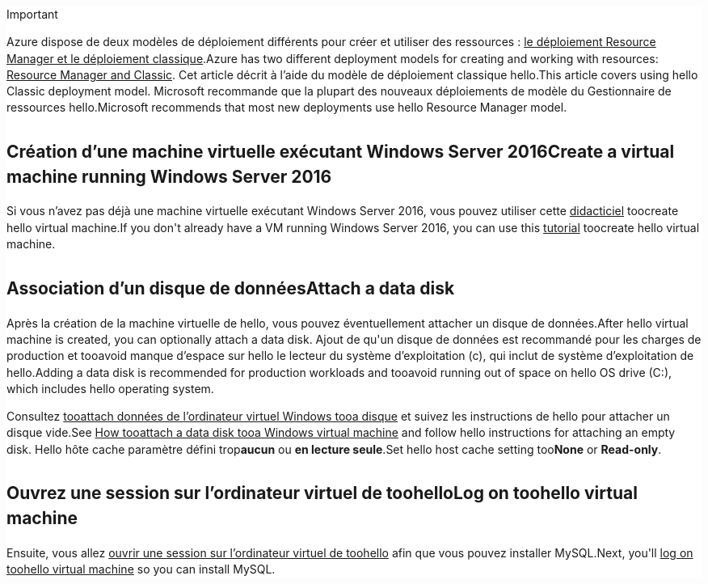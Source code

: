 > [!IMPORTANT]
> <span data-ttu-id="37416-108">Azure dispose de deux modèles de déploiement différents pour créer et utiliser des ressources : [le déploiement Resource Manager et le déploiement classique](../../../resource-manager-deployment-model.md).</span><span class="sxs-lookup"><span data-stu-id="37416-108">Azure has two different deployment models for creating and working with resources: [Resource Manager and Classic](../../../resource-manager-deployment-model.md).</span></span> <span data-ttu-id="37416-109">Cet article décrit à l’aide du modèle de déploiement classique hello.</span><span class="sxs-lookup"><span data-stu-id="37416-109">This article covers using hello Classic deployment model.</span></span> <span data-ttu-id="37416-110">Microsoft recommande que la plupart des nouveaux déploiements de modèle du Gestionnaire de ressources hello.</span><span class="sxs-lookup"><span data-stu-id="37416-110">Microsoft recommends that most new deployments use hello Resource Manager model.</span></span>

## <a name="create-a-virtual-machine-running-windows-server-2016"></a><span data-ttu-id="37416-111">Création d’une machine virtuelle exécutant Windows Server 2016</span><span class="sxs-lookup"><span data-stu-id="37416-111">Create a virtual machine running Windows Server 2016</span></span>
<span data-ttu-id="37416-112">Si vous n’avez pas déjà une machine virtuelle exécutant Windows Server 2016, vous pouvez utiliser cette [didacticiel](./tutorial.md) toocreate hello virtual machine.</span><span class="sxs-lookup"><span data-stu-id="37416-112">If you don't already have a VM running Windows Server 2016, you can use this [tutorial](./tutorial.md) toocreate hello virtual machine.</span></span>

## <a name="attach-a-data-disk"></a><span data-ttu-id="37416-113">Association d’un disque de données</span><span class="sxs-lookup"><span data-stu-id="37416-113">Attach a data disk</span></span>
<span data-ttu-id="37416-114">Après la création de la machine virtuelle de hello, vous pouvez éventuellement attacher un disque de données.</span><span class="sxs-lookup"><span data-stu-id="37416-114">After hello virtual machine is created, you can optionally attach a data disk.</span></span> <span data-ttu-id="37416-115">Ajout de qu'un disque de données est recommandé pour les charges de production et tooavoid manque d’espace sur hello le lecteur du système d’exploitation (c), qui inclut de système d’exploitation de hello.</span><span class="sxs-lookup"><span data-stu-id="37416-115">Adding a data disk is recommended for production workloads and tooavoid running out of space on hello OS drive (C:), which includes hello operating system.</span></span>

<span data-ttu-id="37416-116">Consultez [tooattach données de l’ordinateur virtuel Windows tooa disque](../attach-managed-disk-portal.md) et suivez les instructions de hello pour attacher un disque vide.</span><span class="sxs-lookup"><span data-stu-id="37416-116">See [How tooattach a data disk tooa Windows virtual machine](../attach-managed-disk-portal.md) and follow hello instructions for attaching an empty disk.</span></span> <span data-ttu-id="37416-117">Hello hôte cache paramètre défini trop**aucun** ou **en lecture seule**.</span><span class="sxs-lookup"><span data-stu-id="37416-117">Set hello host cache setting too**None** or **Read-only**.</span></span>

## <a name="log-on-toohello-virtual-machine"></a><span data-ttu-id="37416-118">Ouvrez une session sur l’ordinateur virtuel de toohello</span><span class="sxs-lookup"><span data-stu-id="37416-118">Log on toohello virtual machine</span></span>
<span data-ttu-id="37416-119">Ensuite, vous allez [ouvrir une session sur l’ordinateur virtuel de toohello](./connect-logon.md) afin que vous pouvez installer MySQL.</span><span class="sxs-lookup"><span data-stu-id="37416-119">Next, you'll [log on toohello virtual machine](./connect-logon.md) so you can install MySQL.</span></span>
